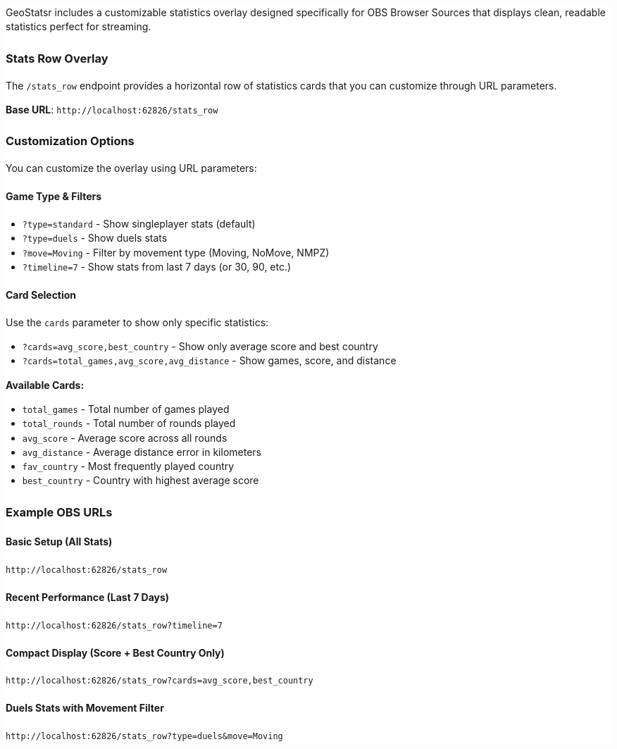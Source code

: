GeoStatsr includes a customizable statistics overlay designed specifically for OBS Browser Sources that displays clean, readable statistics perfect for streaming.

### Stats Row Overlay

The `/stats_row` endpoint provides a horizontal row of statistics cards that you can customize through URL parameters.

**Base URL**: `http://localhost:62826/stats_row`

### Customization Options

You can customize the overlay using URL parameters:

#### Game Type & Filters
- `?type=standard` - Show singleplayer stats (default)
- `?type=duels` - Show duels stats
- `?move=Moving` - Filter by movement type (Moving, NoMove, NMPZ)
- `?timeline=7` - Show stats from last 7 days (or 30, 90, etc.)

#### Card Selection
Use the `cards` parameter to show only specific statistics:
- `?cards=avg_score,best_country` - Show only average score and best country
- `?cards=total_games,avg_score,avg_distance` - Show games, score, and distance

**Available Cards:**
- `total_games` - Total number of games played
- `total_rounds` - Total number of rounds played
- `avg_score` - Average score across all rounds
- `avg_distance` - Average distance error in kilometers
- `fav_country` - Most frequently played country
- `best_country` - Country with highest average score

### Example OBS URLs

#### Basic Setup (All Stats)
```
http://localhost:62826/stats_row
```

#### Recent Performance (Last 7 Days)
```
http://localhost:62826/stats_row?timeline=7
```

#### Compact Display (Score + Best Country Only)
```
http://localhost:62826/stats_row?cards=avg_score,best_country
```

#### Duels Stats with Movement Filter
```
http://localhost:62826/stats_row?type=duels&move=Moving
```
